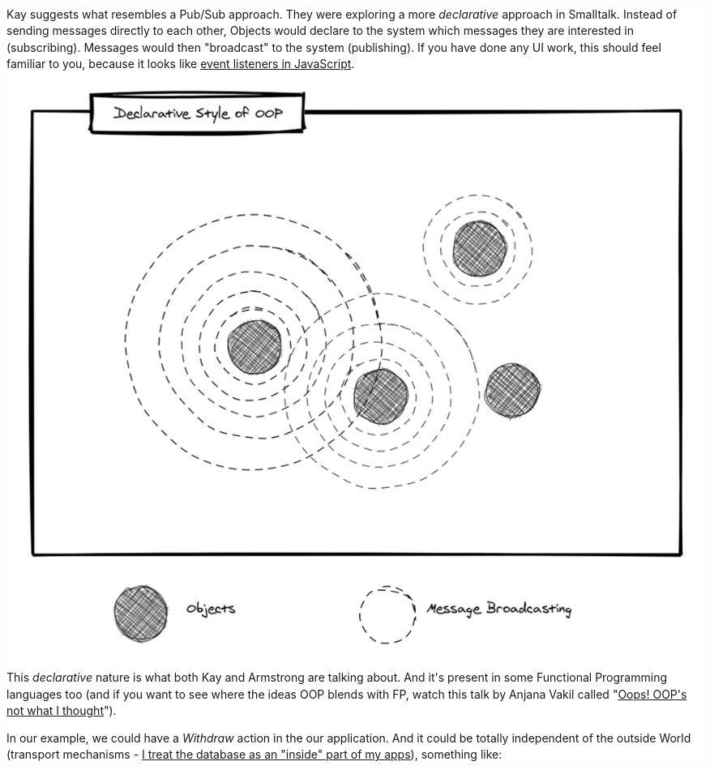 Kay suggests what resembles a Pub/Sub approach. They were exploring a more *declarative* approach in Smalltalk. Instead of sending messages directly to each other, Objects would declare to the system which messages they are interested in (subscribing). Messages would then "broadcast" to the system (publishing). If you have done any UI work, this should feel familiar to you, because it looks like [event listeners in JavaScript](https://developer.mozilla.org/en-US/docs/Web/API/EventListener).

![Message Broadcasting](/assets/content/oop/06-oop-message-broadcasting.png)

This *declarative* nature is what both Kay and Armstrong are talking about. And it's present in some Functional Programming languages too (and if you want to see where the ideas OOP blends with FP, watch this talk by Anjana Vakil called "[Oops! OOP's not what I thought](https://www.youtube.com/watch?v=qMdxExJCD5s)").

In our example, we could have a *Withdraw* action in the our application. And it could be totally independent of the outside World (transport mechanisms - [I treat the database as an "inside" part of my apps](https://martinfowler.com/articles/badri-hexagonal/)), something like:
